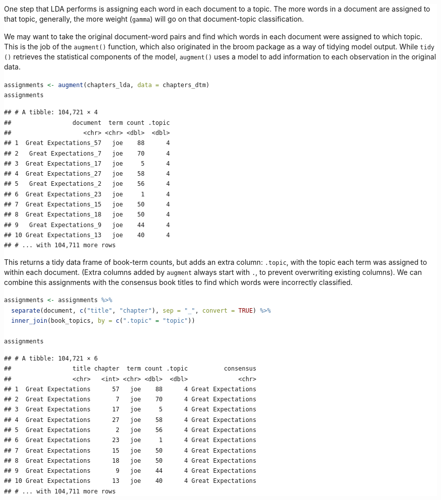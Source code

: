 One step that LDA performs is assigning each word in each document to a topic. The more words in a document are assigned to that topic, generally, the more weight (`gamma`) will go on that document-topic classification.

We may want to take the original document-word pairs and find which words in each document were assigned to which topic. This is the job of the `augment()` function, which also originated in the broom package as a way of tidying model output. While `tidy()` retrieves the statistical components of the model, `augment()` uses a model to add information to each observation in the original data.


```r
assignments <- augment(chapters_lda, data = chapters_dtm)
assignments
```

```
## # A tibble: 104,721 × 4
##                 document  term count .topic
##                    <chr> <chr> <dbl>  <dbl>
## 1  Great Expectations_57   joe    88      4
## 2   Great Expectations_7   joe    70      4
## 3  Great Expectations_17   joe     5      4
## 4  Great Expectations_27   joe    58      4
## 5   Great Expectations_2   joe    56      4
## 6  Great Expectations_23   joe     1      4
## 7  Great Expectations_15   joe    50      4
## 8  Great Expectations_18   joe    50      4
## 9   Great Expectations_9   joe    44      4
## 10 Great Expectations_13   joe    40      4
## # ... with 104,711 more rows
```

This returns a tidy data frame of book-term counts, but adds an extra column: `.topic`, with the topic each term was assigned to within each document. (Extra columns added by `augment` always start with `.`, to prevent overwriting existing columns). We can combine this assignments with the consensus book titles to find which words were incorrectly classified.


```r
assignments <- assignments %>%
  separate(document, c("title", "chapter"), sep = "_", convert = TRUE) %>%
  inner_join(book_topics, by = c(".topic" = "topic"))

assignments
```

```
## # A tibble: 104,721 × 6
##                 title chapter  term count .topic          consensus
##                 <chr>   <int> <chr> <dbl>  <dbl>              <chr>
## 1  Great Expectations      57   joe    88      4 Great Expectations
## 2  Great Expectations       7   joe    70      4 Great Expectations
## 3  Great Expectations      17   joe     5      4 Great Expectations
## 4  Great Expectations      27   joe    58      4 Great Expectations
## 5  Great Expectations       2   joe    56      4 Great Expectations
## 6  Great Expectations      23   joe     1      4 Great Expectations
## 7  Great Expectations      15   joe    50      4 Great Expectations
## 8  Great Expectations      18   joe    50      4 Great Expectations
## 9  Great Expectations       9   joe    44      4 Great Expectations
## 10 Great Expectations      13   joe    40      4 Great Expectations
## # ... with 104,711 more rows
```
